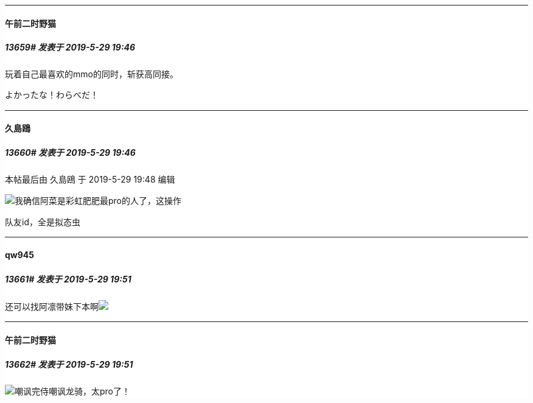 


-----

####  午前二时野猫  
##### 13659#       发表于 2019-5-29 19:46




玩着自己最喜欢的mmo的同时，斩获高同接。

よかったな！わらべだ！







-----

####  久島鴎  
##### 13660#       发表于 2019-5-29 19:46



 本帖最后由 久島鴎 于 2019-5-29 19:48 编辑 

<img src="https://static.saraba1st.com/image/smiley/face2017/067.png" referrerpolicy="no-referrer">我确信阿菜是彩虹肥肥最pro的人了，这操作

队友id，全是拟态虫







-----

####  qw945  
##### 13661#       发表于 2019-5-29 19:51




还可以找阿凛带妹下本啊<img src="https://static.saraba1st.com/image/smiley/face2017/067.png" referrerpolicy="no-referrer">







-----

####  午前二时野猫  
##### 13662#       发表于 2019-5-29 19:51



<img src="https://static.saraba1st.com/image/smiley/face2017/067.png" referrerpolicy="no-referrer">嘲讽完侍嘲讽龙骑，太pro了！


